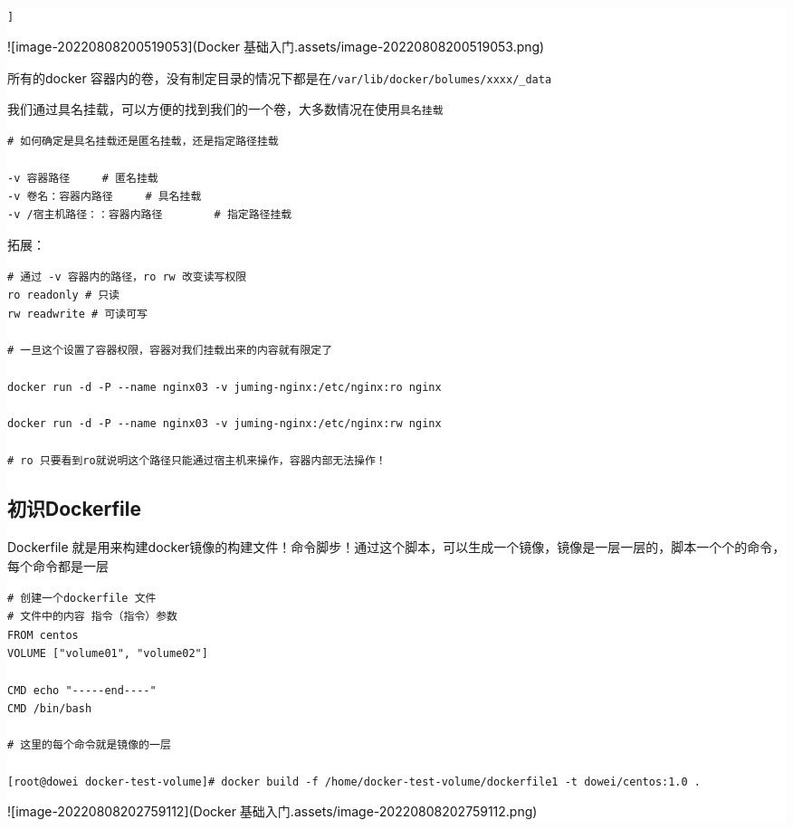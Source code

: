 ```shell
]
```

![image-20220808200519053](Docker 基础入门.assets/image-20220808200519053.png)

所有的docker 容器内的卷，没有制定目录的情况下都是在`/var/lib/docker/bolumes/xxxx/_data`

我们通过具名挂载，可以方便的找到我们的一个卷，大多数情况在使用`具名挂载`

```shell
# 如何确定是具名挂载还是匿名挂载，还是指定路径挂载

-v 容器路径		# 匿名挂载
-v 卷名：容器内路径		# 具名挂载
-v /宿主机路径：：容器内路径		# 指定路径挂载
```

拓展：

```shell
# 通过 -v 容器内的路径，ro rw 改变读写权限
ro readonly # 只读
rw readwrite # 可读可写

# 一旦这个设置了容器权限，容器对我们挂载出来的内容就有限定了

docker run -d -P --name nginx03 -v juming-nginx:/etc/nginx:ro nginx

docker run -d -P --name nginx03 -v juming-nginx:/etc/nginx:rw nginx

# ro 只要看到ro就说明这个路径只能通过宿主机来操作，容器内部无法操作！
```

## 初识Dockerfile

Dockerfile 就是用来构建docker镜像的构建文件！命令脚步！通过这个脚本，可以生成一个镜像，镜像是一层一层的，脚本一个个的命令，每个命令都是一层

```shell
# 创建一个dockerfile 文件
# 文件中的内容 指令（指令）参数
FROM centos
VOLUME ["volume01", "volume02"]

CMD echo "-----end----"
CMD /bin/bash 

# 这里的每个命令就是镜像的一层

[root@dowei docker-test-volume]# docker build -f /home/docker-test-volume/dockerfile1 -t dowei/centos:1.0 .
```

![image-20220808202759112](Docker 基础入门.assets/image-20220808202759112.png)
